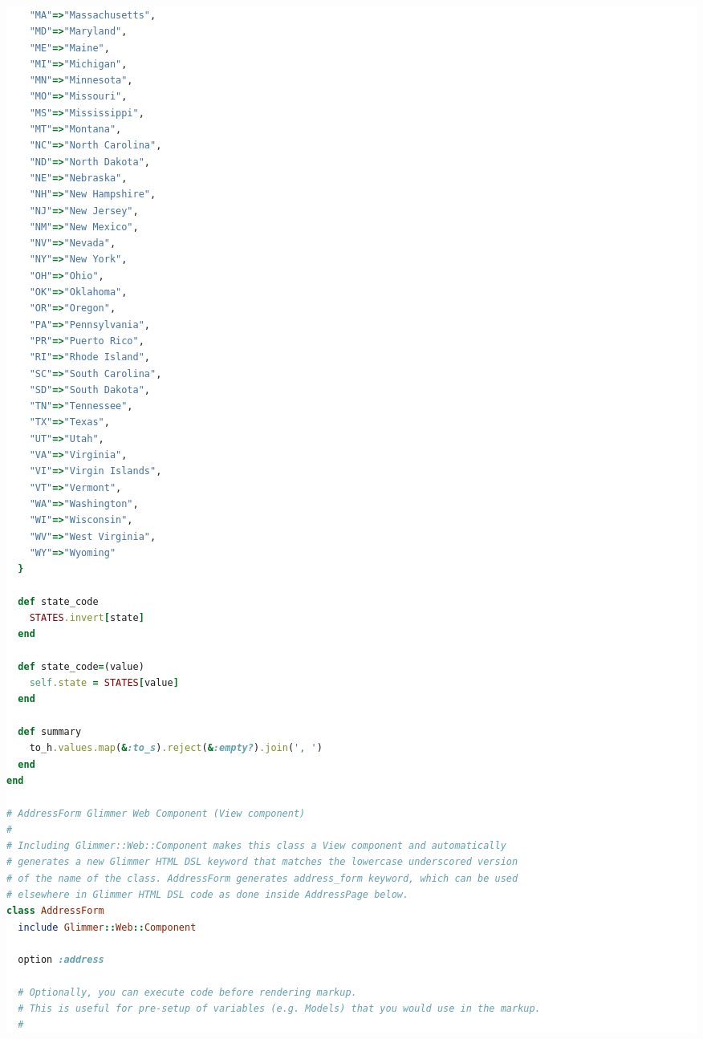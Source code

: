 ```ruby
    "MA"=>"Massachusetts",
    "MD"=>"Maryland",
    "ME"=>"Maine",
    "MI"=>"Michigan",
    "MN"=>"Minnesota",
    "MO"=>"Missouri",
    "MS"=>"Mississippi",
    "MT"=>"Montana",
    "NC"=>"North Carolina",
    "ND"=>"North Dakota",
    "NE"=>"Nebraska",
    "NH"=>"New Hampshire",
    "NJ"=>"New Jersey",
    "NM"=>"New Mexico",
    "NV"=>"Nevada",
    "NY"=>"New York",
    "OH"=>"Ohio",
    "OK"=>"Oklahoma",
    "OR"=>"Oregon",
    "PA"=>"Pennsylvania",
    "PR"=>"Puerto Rico",
    "RI"=>"Rhode Island",
    "SC"=>"South Carolina",
    "SD"=>"South Dakota",
    "TN"=>"Tennessee",
    "TX"=>"Texas",
    "UT"=>"Utah",
    "VA"=>"Virginia",
    "VI"=>"Virgin Islands",
    "VT"=>"Vermont",
    "WA"=>"Washington",
    "WI"=>"Wisconsin",
    "WV"=>"West Virginia",
    "WY"=>"Wyoming"
  }
  
  def state_code
    STATES.invert[state]
  end
  
  def state_code=(value)
    self.state = STATES[value]
  end

  def summary
    to_h.values.map(&:to_s).reject(&:empty?).join(', ')
  end
end

# AddressForm Glimmer Web Component (View component)
#
# Including Glimmer::Web::Component makes this class a View component and automatically
# generates a new Glimmer HTML DSL keyword that matches the lowercase underscored version
# of the name of the class. AddressForm generates address_form keyword, which can be used
# elsewhere in Glimmer HTML DSL code as done inside AddressPage below.
class AddressForm
  include Glimmer::Web::Component
  
  option :address
  
  # Optionally, you can execute code before rendering markup.
  # This is useful for pre-setup of variables (e.g. Models) that you would use in the markup.
  #
```